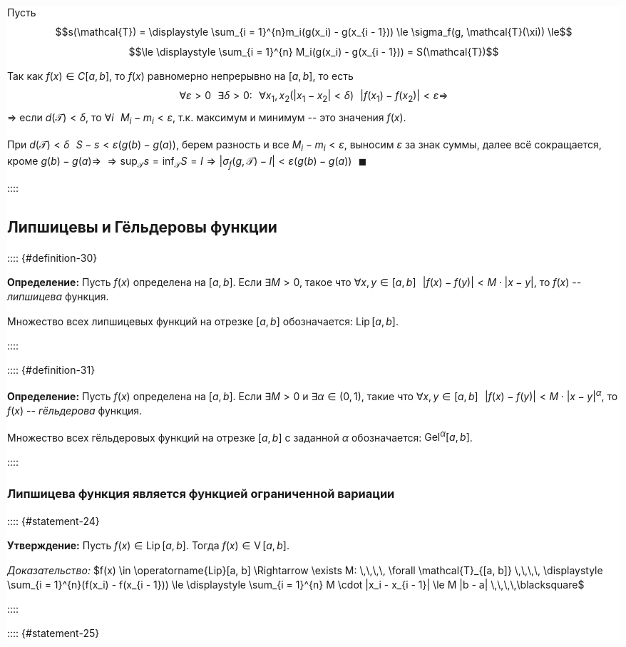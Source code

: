 Пусть $$s(\mathcal{T}) = \displaystyle \sum_{i = 1}^{n}m_i(g(x_i) - g(x_{i - 1})) \le \sigma_f(g, \mathcal{T}(\xi)) \le$$
$$\le \displaystyle \sum_{i = 1}^{n} M_i(g(x_i) - g(x_{i - 1})) = S(\mathcal{T})$$

Так как $f(x) \in C[a, b]$, то $f(x)$ равномерно непрерывно на $[a, b]$, то есть
$$\forall \varepsilon > 0 \,\,\,\, \exists \delta > 0: \,\,\,\, \forall x_1, x_2 (|x_1 - x_2| < \delta) \,\,\,\, |f(x_1) - f(x_2)| < \varepsilon \Rightarrow$$
$\Rightarrow$ если $d(\mathcal{T}) < \delta$, то $\forall i \,\,\,\, M_i - m_i < \varepsilon$, т.к. максимум и минимум -- это значения $f(x)$.

При $d(\mathcal{T}) < \delta \,\,\,\, S - s < \varepsilon (g(b) - g(a))$, берем разность и все $M_i - m_i < \varepsilon$, выносим $\varepsilon$ за знак суммы, далее всё сокращается, кроме $g(b) - g(a) \Rightarrow$
$\Rightarrow \displaystyle\sup_{\mathcal{T}}s = \displaystyle\inf_{\mathcal{T}}S = I \Rightarrow |\sigma_f(g, \mathcal{T}) - I| < \varepsilon(g(b) - g(a)) \,\,\,\,\blacksquare$

::::


## Липшицевы и Гёльдеровы функции


:::: {#definition-30}

**Определение:**  Пусть $f(x)$ определена на $[a, b]$. Если $\exists M > 0$, такое что $\forall x, y \in [a, b] \,\,\,\, |f(x) - f(y)| < M \cdot |x - y|$, то $f(x)$ -- *липшицева* функция.

Множество всех липшицевых функций на отрезке $[a, b]$ обозначается: $\operatorname{Lip}[a, b]$.

::::

:::: {#definition-31}

**Определение:**  Пусть $f(x)$ определена на $[a, b]$. Если $\exists M > 0$ и $\exists \alpha \in (0, 1)$, такие что $\forall x, y \in [a, b] \,\,\,\, |f(x) - f(y)| < M \cdot |x - y|^{\alpha}$, то $f(x)$ -- *гёльдерова* функция.

Множество всех гёльдеровых функций на отрезке $[a, b]$ с заданной $\alpha$ обозначается: $\operatorname{Gel}^{\alpha}[a, b]$.

::::

### Липшицева функция является функцией ограниченной вариации


:::: {#statement-24}

**Утверждение:**  Пусть $f(x) \in \operatorname{Lip}[a, b]$. Тогда $f(x) \in \operatorname{V}[a, b]$.

*Доказательство:* $f(x) \in \operatorname{Lip}[a, b] \Rightarrow \exists M: \,\,\,\,  \forall \mathcal{T}_{[a, b]} \,\,\,\, \displaystyle \sum_{i = 1}^{n}(f(x_i) - f(x_{i - 1})) \le \displaystyle \sum_{i = 1}^{n} M \cdot |x_i - x_{i - 1}| \le M |b - a| \,\,\,\,\blacksquare$

::::

:::: {#statement-25}
